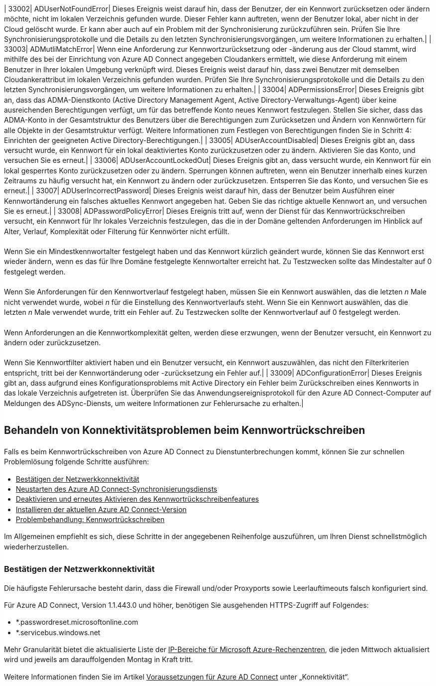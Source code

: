 | 33002| ADUserNotFoundError| Dieses Ereignis weist darauf hin, dass der Benutzer, der ein Kennwort zurücksetzen oder ändern möchte, nicht im lokalen Verzeichnis gefunden wurde. Dieser Fehler kann auftreten, wenn der Benutzer lokal, aber nicht in der Cloud gelöscht wurde. Er kann aber auch auf ein Problem mit der Synchronisierung zurückzuführen sein. Prüfen Sie Ihre Synchronisierungsprotokolle und die Details zu den letzten Synchronisierungsvorgängen, um weitere Informationen zu erhalten.|
| 33003| ADMutliMatchError| Wenn eine Anforderung zur Kennwortzurücksetzung oder -änderung aus der Cloud stammt, wird mithilfe des bei der Einrichtung von Azure AD Connect angegeben Cloudankers ermittelt, wie diese Anforderung mit einem Benutzer in Ihrer lokalen Umgebung verknüpft wird. Dieses Ereignis weist darauf hin, dass zwei Benutzer mit demselben Cloudankerattribut im lokalen Verzeichnis gefunden wurden. Prüfen Sie Ihre Synchronisierungsprotokolle und die Details zu den letzten Synchronisierungsvorgängen, um weitere Informationen zu erhalten.|
| 33004| ADPermissionsError| Dieses Ereignis gibt an, dass das ADMA-Dienstkonto (Active Directory Management Agent, Active Directory-Verwaltungs-Agent) über keine ausreichenden Berechtigungen verfügt, um für das betreffende Konto neues Kennwort festzulegen. Stellen Sie sicher, dass das ADMA-Konto in der Gesamtstruktur des Benutzers über die Berechtigungen zum Zurücksetzen und Ändern von Kennwörtern für alle Objekte in der Gesamtstruktur verfügt. Weitere Informationen zum Festlegen von Berechtigungen finden Sie in Schritt 4: Einrichten der geeigneten Active Directory-Berechtigungen.|
| 33005| ADUserAccountDisabled| Dieses Ereignis gibt an, dass versucht wurde, ein Kennwort für ein lokal deaktiviertes Konto zurückzusetzen oder zu ändern. Aktivieren Sie das Konto, und versuchen Sie es erneut.|
| 33006| ADUserAccountLockedOut| Dieses Ereignis gibt an, dass versucht wurde, ein Kennwort für ein lokal gesperrtes Konto zurückzusetzen oder zu ändern. Sperrungen können auftreten, wenn ein Benutzer innerhalb eines kurzen Zeitraums zu häufig versucht hat, ein Kennwort zu ändern oder zurückzusetzen. Entsperren Sie das Konto, und versuchen Sie es erneut.|
| 33007| ADUserIncorrectPassword| Dieses Ereignis weist darauf hin, dass der Benutzer beim Ausführen einer Kennwortänderung ein falsches aktuelles Kennwort angegeben hat. Geben Sie das richtige aktuelle Kennwort an, und versuchen Sie es erneut.|
| 33008| ADPasswordPolicyError| Dieses Ereignis tritt auf, wenn der Dienst für das Kennwortrückschreiben versucht, ein Kennwort für Ihr lokales Verzeichnis festzulegen, das die in der Domäne geltenden Anforderungen im Hinblick auf Alter, Verlauf, Komplexität oder Filterung für Kennwörter nicht erfüllt. <br> <br> Wenn Sie ein Mindestkennwortalter festgelegt haben und das Kennwort kürzlich geändert wurde, können Sie das Kennwort erst wieder ändern, wenn es das für Ihre Domäne festgelegte Kennwortalter erreicht hat. Zu Testzwecken sollte das Mindestalter auf 0 festgelegt werden. <br> <br> Wenn Sie Anforderungen für den Kennwortverlauf festgelegt haben, müssen Sie ein Kennwort auswählen, das die letzten *n* Male nicht verwendet wurde, wobei *n* für die Einstellung des Kennwortverlaufs steht. Wenn Sie ein Kennwort auswählen, das die letzten *n* Male verwendet wurde, tritt ein Fehler auf. Zu Testzwecken sollte der Kennwortverlauf auf 0 festgelegt werden. <br> <br> Wenn Anforderungen an die Kennwortkomplexität gelten, werden diese erzwungen, wenn der Benutzer versucht, ein Kennwort zu ändern oder zurückzusetzen. <br> <br> Wenn Sie Kennwortfilter aktiviert haben und ein Benutzer versucht, ein Kennwort auszuwählen, das nicht den Filterkriterien entspricht, tritt bei der Kennwortänderung oder -zurücksetzung ein Fehler auf.|
| 33009| ADConfigurationError| Dieses Ereignis gibt an, dass aufgrund eines Konfigurationsproblems mit Active Directory ein Fehler beim Zurückschreiben eines Kennworts in das lokale Verzeichnis aufgetreten ist. Überprüfen Sie das Anwendungsereignisprotokoll für den Azure AD Connect-Computer auf Meldungen des ADSync-Diensts, um weitere Informationen zur Fehlerursache zu erhalten.|

## <a name="troubleshoot-password-writeback-connectivity"></a>Behandeln von Konnektivitätsproblemen beim Kennwortrückschreiben

Falls es beim Kennwortrückschreiben von Azure AD Connect zu Dienstunterbrechungen kommt, können Sie zur schnellen Problemlösung folgende Schritte ausführen:

* [Bestätigen der Netzwerkkonnektivität](#confirm-network-connectivity)
* [Neustarten des Azure AD Connect-Synchronisierungsdiensts](#restart-the-azure-ad-connect-sync-service)
* [Deaktivieren und erneutes Aktivieren des Kennwortrückschreibenfeatures](#disable-and-re-enable-the-password-writeback-feature)
* [Installieren der aktuellen Azure AD Connect-Version](#install-the-latest-azure-ad-connect-release)
* [Problembehandlung: Kennwortrückschreiben](#troubleshoot-password-writeback)

Im Allgemeinen empfiehlt es sich, diese Schritte in der angegebenen Reihenfolge auszuführen, um Ihren Dienst schnellstmöglich wiederherzustellen.

### <a name="confirm-network-connectivity"></a>Bestätigen der Netzwerkkonnektivität

Die häufigste Fehlerursache besteht darin, dass die Firewall und/oder Proxyports sowie Leerlauftimeouts falsch konfiguriert sind. 

Für Azure AD Connect, Version 1.1.443.0 und höher, benötigen Sie ausgehenden HTTPS-Zugriff auf Folgendes:

* \*.passwordreset.microsoftonline.com
* \*.servicebus.windows.net

Mehr Granularität bietet die aktualisierte Liste der [IP-Bereiche für Microsoft Azure-Rechenzentren](https://www.microsoft.com/download/details.aspx?id=41653), die jeden Mittwoch aktualisiert wird und jeweils am darauffolgenden Montag in Kraft tritt.

Weitere Informationen finden Sie im Artikel [Voraussetzungen für Azure AD Connect](../hybrid/how-to-connect-install-prerequisites.md) unter „Konnektivität“.
